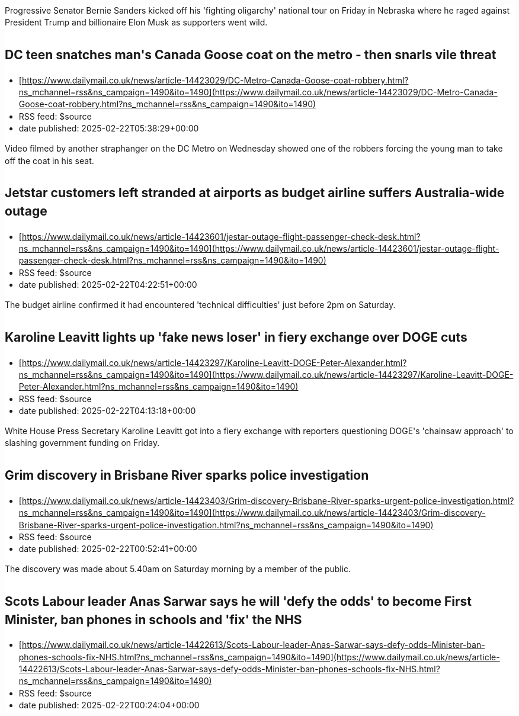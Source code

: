 Progressive Senator Bernie Sanders kicked off his 'fighting oligarchy' national tour on Friday in Nebraska where he raged against President Trump and billionaire Elon Musk as supporters went wild.

## DC teen snatches man's Canada Goose coat on the metro - then snarls vile threat
 - [https://www.dailymail.co.uk/news/article-14423029/DC-Metro-Canada-Goose-coat-robbery.html?ns_mchannel=rss&ns_campaign=1490&ito=1490](https://www.dailymail.co.uk/news/article-14423029/DC-Metro-Canada-Goose-coat-robbery.html?ns_mchannel=rss&ns_campaign=1490&ito=1490)
 - RSS feed: $source
 - date published: 2025-02-22T05:38:29+00:00

Video filmed by another straphanger on the DC Metro on Wednesday showed one of the robbers forcing the young man to take off the coat in his seat.

## Jetstar customers left stranded at airports as budget airline suffers Australia-wide outage
 - [https://www.dailymail.co.uk/news/article-14423601/jestar-outage-flight-passenger-check-desk.html?ns_mchannel=rss&ns_campaign=1490&ito=1490](https://www.dailymail.co.uk/news/article-14423601/jestar-outage-flight-passenger-check-desk.html?ns_mchannel=rss&ns_campaign=1490&ito=1490)
 - RSS feed: $source
 - date published: 2025-02-22T04:22:51+00:00

The budget airline confirmed it had encountered 'technical difficulties' just before 2pm on Saturday.

## Karoline Leavitt lights up 'fake news loser' in fiery exchange over DOGE cuts
 - [https://www.dailymail.co.uk/news/article-14423297/Karoline-Leavitt-DOGE-Peter-Alexander.html?ns_mchannel=rss&ns_campaign=1490&ito=1490](https://www.dailymail.co.uk/news/article-14423297/Karoline-Leavitt-DOGE-Peter-Alexander.html?ns_mchannel=rss&ns_campaign=1490&ito=1490)
 - RSS feed: $source
 - date published: 2025-02-22T04:13:18+00:00

White House Press Secretary Karoline Leavitt got into a fiery exchange with reporters questioning DOGE's 'chainsaw approach' to slashing government funding on Friday.

## Grim discovery in Brisbane River sparks police investigation
 - [https://www.dailymail.co.uk/news/article-14423403/Grim-discovery-Brisbane-River-sparks-urgent-police-investigation.html?ns_mchannel=rss&ns_campaign=1490&ito=1490](https://www.dailymail.co.uk/news/article-14423403/Grim-discovery-Brisbane-River-sparks-urgent-police-investigation.html?ns_mchannel=rss&ns_campaign=1490&ito=1490)
 - RSS feed: $source
 - date published: 2025-02-22T00:52:41+00:00

The discovery was made about 5.40am on Saturday morning by a member of the public.

## Scots Labour leader Anas Sarwar says he will 'defy the odds' to become First Minister, ban phones in schools and 'fix' the NHS
 - [https://www.dailymail.co.uk/news/article-14422613/Scots-Labour-leader-Anas-Sarwar-says-defy-odds-Minister-ban-phones-schools-fix-NHS.html?ns_mchannel=rss&ns_campaign=1490&ito=1490](https://www.dailymail.co.uk/news/article-14422613/Scots-Labour-leader-Anas-Sarwar-says-defy-odds-Minister-ban-phones-schools-fix-NHS.html?ns_mchannel=rss&ns_campaign=1490&ito=1490)
 - RSS feed: $source
 - date published: 2025-02-22T00:24:04+00:00
